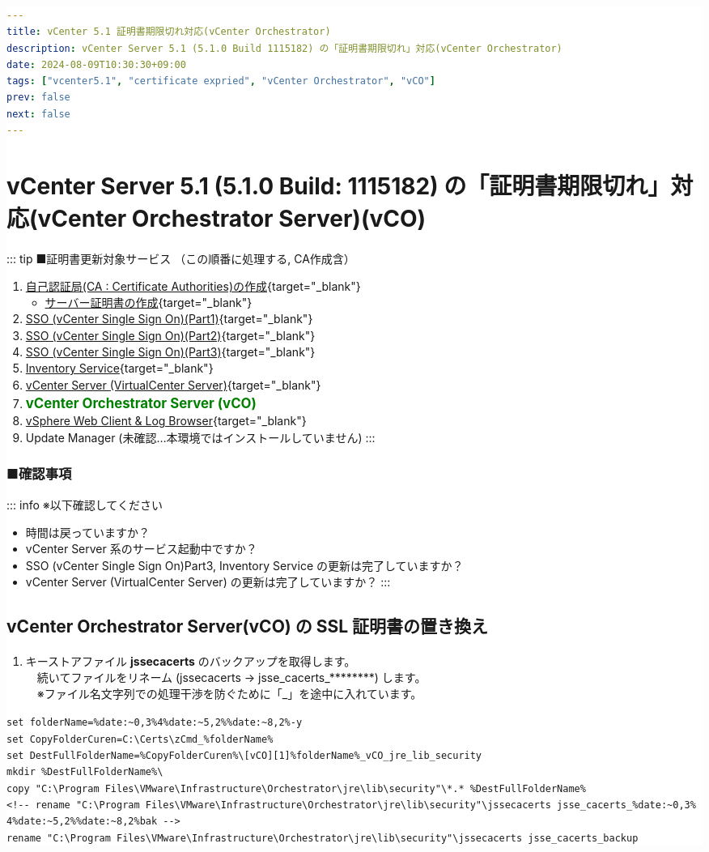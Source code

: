 ```yaml
---
title: vCenter 5.1 証明書期限切れ対応(vCenter Orchestrator)
description: vCenter Server 5.1 (5.1.0 Build 1115182) の「証明書期限切れ」対応(vCenter Orchestrator)
date: 2024-08-09T10:30:30+09:00
tags: ["vcenter5.1", "certificate expried", "vCenter Orchestrator", "vCO"]
prev: false
next: false
---
```


# vCenter Server 5.1 (5.1.0 Build: 1115182) の「証明書期限切れ」対応(vCenter Orchestrator Server)(vCO)

::: tip ■証明書更新対象サービス （この順番に処理する, CA作成含）
1. [自己認証局(CA : Certificate Authorities)の作成](../vmware-vcenter51-certificate-expired-ca/){target="_blank"}
    * [サーバー証明書の作成](../make-server-certificate/){target="_blank"}
1. [SSO (vCenter Single Sign On)(Part1)](../vcenter51-certificate-expired-Single-Sign-On-Part1/){target="_blank"}
1. [SSO (vCenter Single Sign On)(Part2)](../vcenter51-certificate-expired-Single-Sign-On-Part2/){target="_blank"}
1. [SSO (vCenter Single Sign On)(Part3)](../vcenter51-certificate-expired-Single-Sign-On-Part3/){target="_blank"}
1. [Inventory Service](../vcenter51-certificate-expired-Inventory-Service/){target="_blank"}
1. [vCenter Server (VirtualCenter Server)](../vcenter51-certificate-expired-vCenter-Server/){target="_blank"}
1. <span style="color: green; font-size: 1.2rem; font-weight: bold;">vCenter Orchestrator Server (vCO)</span>
1. [vSphere Web Client & Log Browser](../vcenter51-certificate-expired-vSphereWebClient-LogBrowser/){target="_blank"}
1. Update Manager (未確認…本環境ではインストールしていません)
:::

### ■確認事項
::: info ※以下確認してください
+ 時間は戻っていますか？
+ vCenter Server 系のサービス起動中ですか？
+ SSO (vCenter Single Sign On)Part3, Inventory Service の更新は完了していますか？
+ vCenter Server (VirtualCenter Server) の更新は完了していますか？
:::

## vCenter Orchestrator Server(vCO) の SSL 証明書の置き換え



1. キーストアファイル **jssecacerts** のバックアップを取得します。  
　続いてファイルをリネーム (jssecacerts → jsse_cacerts_\********) します。  
　※ファイル名文字列での処理干渉を防ぐために「_」を途中に入れています。  

```
set folderName=%date:~0,3%4%date:~5,2%%date:~8,2%-y
set CopyFolderCuren=C:\Certs\zCmd_%folderName%
set DestFullFolderName=%CopyFolderCuren%\[vCO][1]%folderName%_vCO_jre_lib_security
mkdir %DestFullFolderName%\
copy "C:\Program Files\VMware\Infrastructure\Orchestrator\jre\lib\security"\*.* %DestFullFolderName%
<!-- rename "C:\Program Files\VMware\Infrastructure\Orchestrator\jre\lib\security"\jssecacerts jsse_cacerts_%date:~0,3%4%date:~5,2%%date:~8,2%bak -->
rename "C:\Program Files\VMware\Infrastructure\Orchestrator\jre\lib\security"\jssecacerts jsse_cacerts_backup
```
